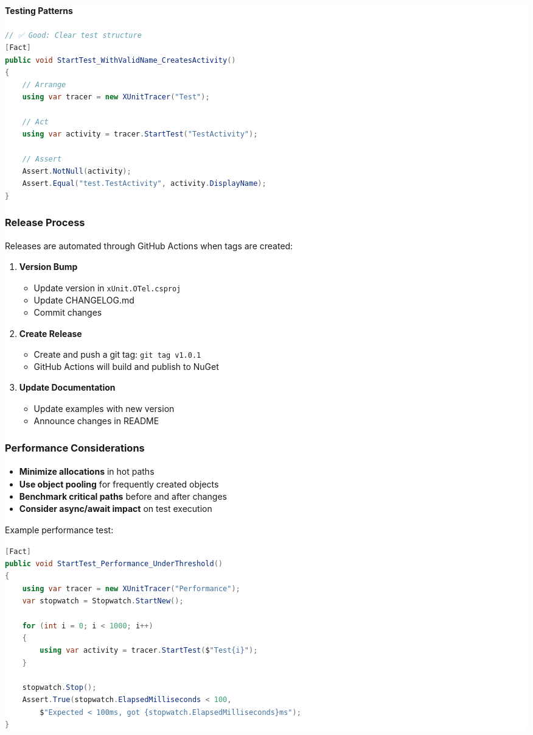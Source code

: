 #### Testing Patterns

```csharp
// ✅ Good: Clear test structure
[Fact]
public void StartTest_WithValidName_CreatesActivity()
{
    // Arrange
    using var tracer = new XUnitTracer("Test");
    
    // Act
    using var activity = tracer.StartTest("TestActivity");
    
    // Assert
    Assert.NotNull(activity);
    Assert.Equal("test.TestActivity", activity.DisplayName);
}
```

### Release Process

Releases are automated through GitHub Actions when tags are created:

1. **Version Bump**
   - Update version in `xUnit.OTel.csproj`
   - Update CHANGELOG.md
   - Commit changes

2. **Create Release**
   - Create and push a git tag: `git tag v1.0.1`
   - GitHub Actions will build and publish to NuGet

3. **Update Documentation**
   - Update examples with new version
   - Announce changes in README

### Performance Considerations

- **Minimize allocations** in hot paths
- **Use object pooling** for frequently created objects
- **Benchmark critical paths** before and after changes
- **Consider async/await impact** on test execution

Example performance test:
```csharp
[Fact]
public void StartTest_Performance_UnderThreshold()
{
    using var tracer = new XUnitTracer("Performance");
    var stopwatch = Stopwatch.StartNew();
    
    for (int i = 0; i < 1000; i++)
    {
        using var activity = tracer.StartTest($"Test{i}");
    }
    
    stopwatch.Stop();
    Assert.True(stopwatch.ElapsedMilliseconds < 100, 
        $"Expected < 100ms, got {stopwatch.ElapsedMilliseconds}ms");
}
```
